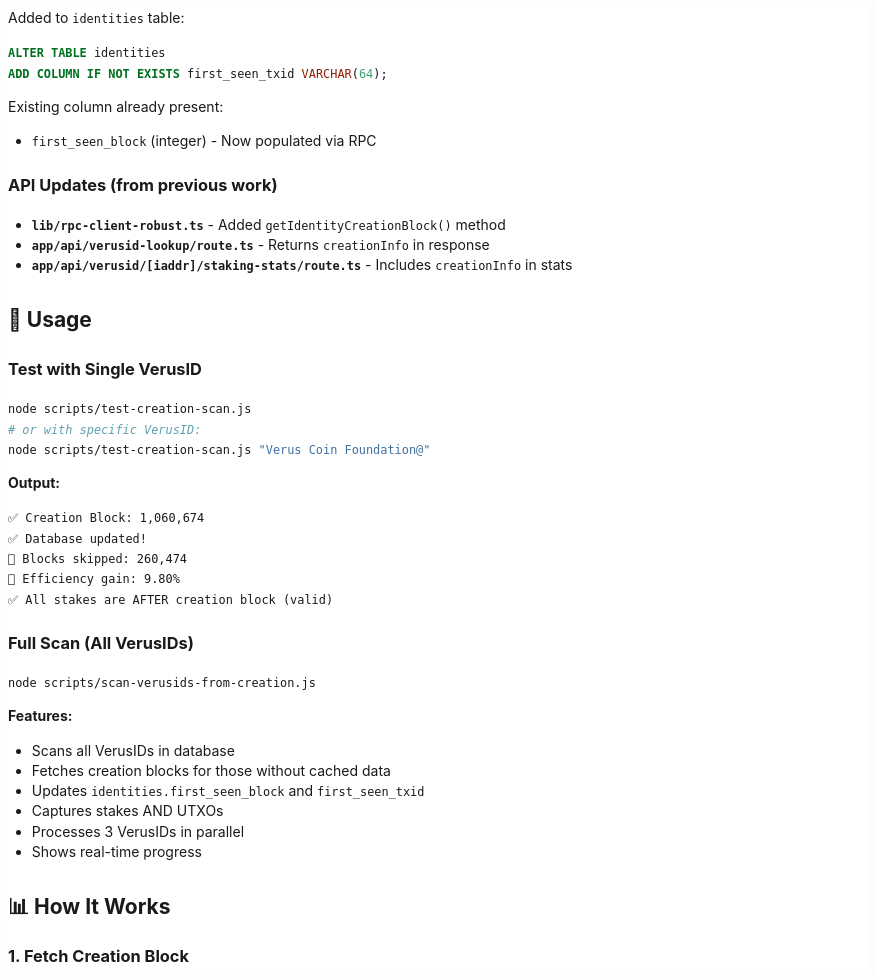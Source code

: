 Added to `identities` table:

```sql
ALTER TABLE identities
ADD COLUMN IF NOT EXISTS first_seen_txid VARCHAR(64);
```

Existing column already present:

- `first_seen_block` (integer) - Now populated via RPC

### API Updates (from previous work)

- **`lib/rpc-client-robust.ts`** - Added `getIdentityCreationBlock()` method
- **`app/api/verusid-lookup/route.ts`** - Returns `creationInfo` in response
- **`app/api/verusid/[iaddr]/staking-stats/route.ts`** - Includes `creationInfo` in stats

## 🚀 Usage

### Test with Single VerusID

```bash
node scripts/test-creation-scan.js
# or with specific VerusID:
node scripts/test-creation-scan.js "Verus Coin Foundation@"
```

**Output:**

```
✅ Creation Block: 1,060,674
✅ Database updated!
🎉 Blocks skipped: 260,474
🎉 Efficiency gain: 9.80%
✅ All stakes are AFTER creation block (valid)
```

### Full Scan (All VerusIDs)

```bash
node scripts/scan-verusids-from-creation.js
```

**Features:**

- Scans all VerusIDs in database
- Fetches creation blocks for those without cached data
- Updates `identities.first_seen_block` and `first_seen_txid`
- Captures stakes AND UTXOs
- Processes 3 VerusIDs in parallel
- Shows real-time progress

## 📊 How It Works

### 1. Fetch Creation Block
